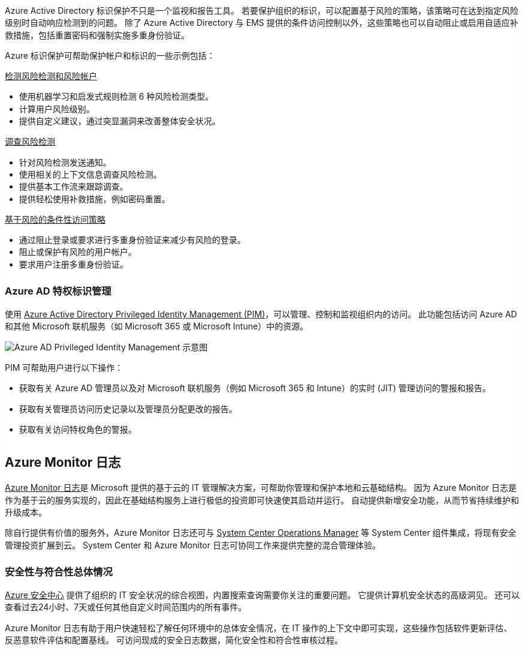 Azure Active Directory 标识保护不只是一个监视和报告工具。 若要保护组织的标识，可以配置基于风险的策略，该策略可在达到指定风险级别时自动响应检测到的问题。 除了 Azure Active Directory 与 EMS 提供的条件访问控制以外，这些策略也可以自动阻止或启用自适应补救措施，包括重置密码和强制实施多重身份验证。

Azure 标识保护可帮助保护帐户和标识的一些示例包括：

[检测风险检测和风险帐户](../../active-directory/identity-protection/overview-identity-protection.md)
-   使用机器学习和启发式规则检测 6 种风险检测类型。
-   计算用户风险级别。
-   提供自定义建议，通过突显漏洞来改善整体安全状况。

[调查风险检测](../../active-directory/identity-protection/overview-identity-protection.md)
-   针对风险检测发送通知。
-   使用相关的上下文信息调查风险检测。
-   提供基本工作流来跟踪调查。
-   提供轻松使用补救措施，例如密码重置。

[基于风险的条件性访问策略](../../active-directory/identity-protection/overview-identity-protection.md)
-   通过阻止登录或要求进行多重身份验证来减少有风险的登录。
-   阻止或保护有风险的用户帐户。
-   要求用户注册多重身份验证。

### <a name="azure-ad-privileged-identity-management"></a>Azure AD 特权标识管理

使用 [Azure Active Directory Privileged Identity Management (PIM)](../../active-directory/privileged-identity-management/pim-configure.md)，可以管理、控制和监视组织内的访问。 此功能包括访问 Azure AD 和其他 Microsoft 联机服务（如 Microsoft 365 或 Microsoft Intune）中的资源。

![Azure AD Privileged Identity Management 示意图](./media/threat-detection/azure-threat-detection-fig2.png)

PIM 可帮助用户进行以下操作：

-   获取有关 Azure AD 管理员以及对 Microsoft 联机服务（例如 Microsoft 365 和 Intune）的实时 (JIT) 管理访问的警报和报告。

-   获取有关管理员访问历史记录以及管理员分配更改的报告。

-   获取有关访问特权角色的警报。

## <a name="azure-monitor-logs"></a>Azure Monitor 日志

[Azure Monitor 日志](../../azure-monitor/index.yml)是 Microsoft 提供的基于云的 IT 管理解决方案，可帮助你管理和保护本地和云基础结构。 因为 Azure Monitor 日志是作为基于云的服务实现的，因此在基础结构服务上进行极低的投资即可快速使其启动并运行。 自动提供新增安全功能，从而节省持续维护和升级成本。

除自行提供有价值的服务外，Azure Monitor 日志还可与 [System Center Operations Manager](/archive/blogs/cbernier/monitoring-windows-azure-with-system-center-operations-manager-2012-get-me-started) 等 System Center 组件集成，将现有安全管理投资扩展到云。 System Center 和 Azure Monitor 日志可协同工作来提供完整的混合管理体验。

### <a name="holistic-security-and-compliance-posture"></a>安全性与符合性总体情况

[Azure 安全中心](../../security-center/security-center-introduction.md) 提供了组织的 IT 安全状况的综合视图，内置搜索查询需要你关注的重要问题。 它提供计算机安全状态的高级洞见。 还可以查看过去24小时、7天或任何其他自定义时间范围内的所有事件。

Azure Monitor 日志有助于用户快速轻松了解任何环境中的总体安全情况，在 IT 操作的上下文中即可实现，这些操作包括软件更新评估、反恶意软件评估和配置基线。 可访问现成的安全日志数据，简化安全性和符合性审核过程。
